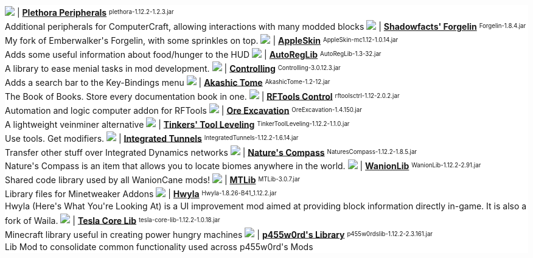 <img src="https://media.forgecdn.net/avatars/thumbnails/46/925/30/30/636060631511836066.png"             > |                   [**Plethora Peripherals**](https://www.curseforge.com/minecraft/mc-mods/plethora-peripherals)         <sup><sub>plethora-1.12.2-1.2.3.jar                        </sub></sup><br>Additional peripherals for ComputerCraft, allowing interactions with many modded blocks
<img src="https://media.forgecdn.net/avatars/thumbnails/46/962/30/30/636060966562741227.png"             > |                  [**Shadowfacts' Forgelin**](https://www.curseforge.com/minecraft/mc-mods/shadowfacts-forgelin)         <sup><sub>Forgelin-1.8.4.jar                               </sub></sup><br>My fork of Emberwalker&#x27;s Forgelin, with some sprinkles on top.
<img src="https://media.forgecdn.net/avatars/thumbnails/47/527/30/30/636066936394500688.png"             > |                              [**AppleSkin**](https://www.curseforge.com/minecraft/mc-mods/appleskin)                    <sup><sub>AppleSkin-mc1.12-1.0.14.jar                      </sub></sup><br>Adds some useful information about food/hunger to the HUD
<img src="https://media.forgecdn.net/avatars/thumbnails/588/688/30/30/637958999303347142.png"            > |                             [**AutoRegLib**](https://www.curseforge.com/minecraft/mc-mods/autoreglib)                   <sup><sub>AutoRegLib-1.3-32.jar                            </sub></sup><br>A library to ease menial tasks in mod development.
<img src="https://media.forgecdn.net/avatars/thumbnails/49/603/30/30/636079972364045115.png"             > |                            [**Controlling**](https://www.curseforge.com/minecraft/mc-mods/controlling)                  <sup><sub>Controlling-3.0.12.3.jar                         </sub></sup><br>Adds a search bar to the Key-Bindings menu
<img src="https://media.forgecdn.net/avatars/thumbnails/588/692/30/30/637959000055625810.png"            > |                           [**Akashic Tome**](https://www.curseforge.com/minecraft/mc-mods/akashic-tome)                 <sup><sub>AkashicTome-1.2-12.jar                           </sub></sup><br>The Book of Books. Store every documentation book in one.
<img src="https://media.forgecdn.net/avatars/thumbnails/50/211/30/30/636087648718872179.png"             > |                        [**RFTools Control**](https://www.curseforge.com/minecraft/mc-mods/rftools-control)              <sup><sub>rftoolsctrl-1.12-2.0.2.jar                       </sub></sup><br>Automation and logic computer addon for RFTools
<img src="https://media.forgecdn.net/avatars/thumbnails/50/412/30/30/636090834615920242.png"             > |                         [**Ore Excavation**](https://www.curseforge.com/minecraft/mc-mods/ore-excavation)               <sup><sub>OreExcavation-1.4.150.jar                        </sub></sup><br>A lightweight veinminer alternative
<img src="https://media.forgecdn.net/avatars/thumbnails/50/510/30/30/636091756433815224.png"             > |                 [**Tinkers' Tool Leveling**](https://www.curseforge.com/minecraft/mc-mods/tinkers-tool-leveling)        <sup><sub>TinkerToolLeveling-1.12.2-1.1.0.jar              </sub></sup><br>Use tools. Get modifiers.
<img src="https://media.forgecdn.net/avatars/thumbnails/52/401/30/30/636114555761053412.png"             > |                     [**Integrated Tunnels**](https://www.curseforge.com/minecraft/mc-mods/integrated-tunnels)           <sup><sub>IntegratedTunnels-1.12.2-1.6.14.jar              </sub></sup><br>Transfer other stuff over Integrated Dynamics networks
<img src="https://media.forgecdn.net/avatars/thumbnails/54/102/30/30/636131217371752080.png"             > |                       [**Nature's Compass**](https://www.curseforge.com/minecraft/mc-mods/natures-compass)              <sup><sub>NaturesCompass-1.12.2-1.8.5.jar                  </sub></sup><br>Nature&#x27;s Compass is an item that allows you to locate biomes anywhere in the world.
<img src="https://media.forgecdn.net/avatars/thumbnails/54/891/30/30/636139361607090816.png"             > |                              [**WanionLib**](https://www.curseforge.com/minecraft/mc-mods/wanionlib)                    <sup><sub>WanionLib-1.12.2-2.91.jar                        </sub></sup><br>Shared code library used by all WanionCane mods!
<img src="https://media.forgecdn.net/avatars/thumbnails/54/782/30/30/636138327855391656.png"             > |                                  [**MTLib**](https://www.curseforge.com/minecraft/mc-mods/mtlib)                        <sup><sub>MTLib-3.0.7.jar                                  </sub></sup><br>Library files for Minetweaker Addons
<img src="https://media.forgecdn.net/avatars/thumbnails/63/499/30/30/636143286314870563_animated.gif"    > |                                  [**Hwyla**](https://www.curseforge.com/minecraft/mc-mods/hwyla)                        <sup><sub>Hwyla-1.8.26-B41_1.12.2.jar                      </sub></sup><br>Hwyla (Here&#x27;s What You&#x27;re Looking At) is a UI improvement mod aimed at providing block information directly in-game. It is also a fork of Waila.
<img src="https://media.forgecdn.net/avatars/thumbnails/74/932/30/30/636164473391946788.png"             > |                         [**Tesla Core Lib**](https://www.curseforge.com/minecraft/mc-mods/tesla-core-lib)               <sup><sub>tesla-core-lib-1.12.2-1.0.18.jar                 </sub></sup><br>Minecraft library useful in creating power hungry machines
<img src="https://media.forgecdn.net/avatars/thumbnails/77/605/30/30/636174826217128993.png"             > |                     [**p455w0rd's Library**](https://www.curseforge.com/minecraft/mc-mods/p455w0rds-library)            <sup><sub>p455w0rdslib-1.12.2-2.3.161.jar                  </sub></sup><br>Lib Mod to consolidate common functionality used across p455w0rd&#x27;s Mods